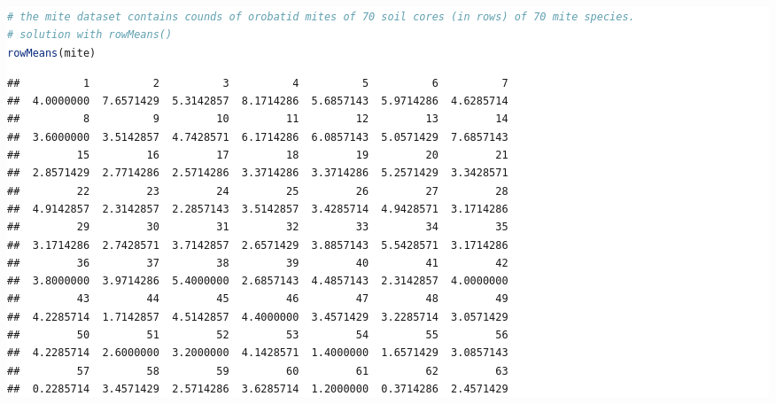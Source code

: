 ``` r
# the mite dataset contains counds of orobatid mites of 70 soil cores (in rows) of 70 mite species.
# solution with rowMeans()
rowMeans(mite)
```

    ##          1          2          3          4          5          6          7 
    ##  4.0000000  7.6571429  5.3142857  8.1714286  5.6857143  5.9714286  4.6285714 
    ##          8          9         10         11         12         13         14 
    ##  3.6000000  3.5142857  4.7428571  6.1714286  6.0857143  5.0571429  7.6857143 
    ##         15         16         17         18         19         20         21 
    ##  2.8571429  2.7714286  2.5714286  3.3714286  3.3714286  5.2571429  3.3428571 
    ##         22         23         24         25         26         27         28 
    ##  4.9142857  2.3142857  2.2857143  3.5142857  3.4285714  4.9428571  3.1714286 
    ##         29         30         31         32         33         34         35 
    ##  3.1714286  2.7428571  3.7142857  2.6571429  3.8857143  5.5428571  3.1714286 
    ##         36         37         38         39         40         41         42 
    ##  3.8000000  3.9714286  5.4000000  2.6857143  4.4857143  2.3142857  4.0000000 
    ##         43         44         45         46         47         48         49 
    ##  4.2285714  1.7142857  4.5142857  4.4000000  3.4571429  3.2285714  3.0571429 
    ##         50         51         52         53         54         55         56 
    ##  4.2285714  2.6000000  3.2000000  4.1428571  1.4000000  1.6571429  3.0857143 
    ##         57         58         59         60         61         62         63 
    ##  0.2285714  3.4571429  2.5714286  3.6285714  1.2000000  0.3714286  2.4571429 